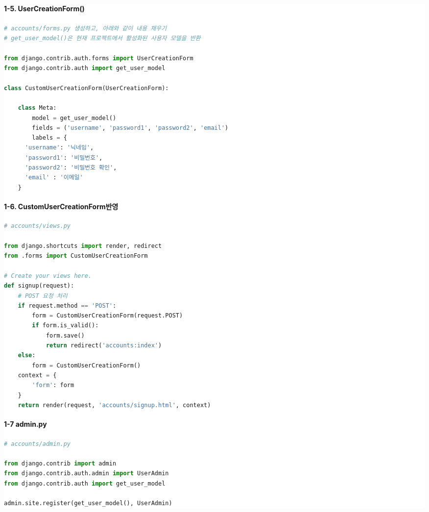  #### 1-5. UserCreationForm()

```python
# accounts/forms.py 생성하고, 아래와 같이 내용 채우기
# get_user_model()은 현재 프로젝트에서 활성화된 사용자 모델을 반환

from django.contrib.auth.forms import UserCreationForm
from django.contrib.auth import get_user_model

class CustomUserCreationForm(UserCreationForm):

    class Meta:
        model = get_user_model()
        fields = ('username', 'password1', 'password2', 'email')
        labels = {
      'username': '닉네임',
      'password1': '비밀번호',
      'password2': '비밀번호 확인',
      'email' : '이메일'
    }
```

#### 1-6. CustomUserCreationForm반영

````python
# accounts/views.py

from django.shortcuts import render, redirect
from .forms import CustomUserCreationForm

# Create your views here.
def signup(request):
    # POST 요청 처리
    if request.method == 'POST':
        form = CustomUserCreationForm(request.POST)
        if form.is_valid():
            form.save()
            return redirect('accounts:index')
    else:     
        form = CustomUserCreationForm()
    context = {
        'form': form
    }
    return render(request, 'accounts/signup.html', context)
````

#### 1-7 admin.py

```python
# accounts/admin.py 

from django.contrib import admin
from django.contrib.auth.admin import UserAdmin
from django.contrib.auth import get_user_model

admin.site.register(get_user_model(), UserAdmin)
```
